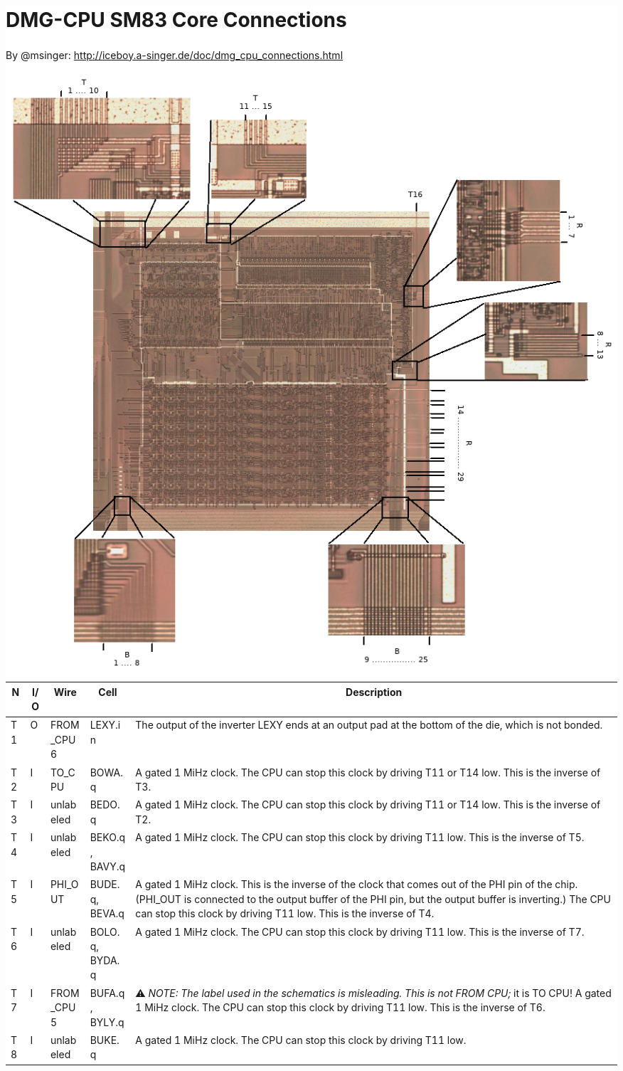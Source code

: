 # DMG-CPU SM83 Core Connections

By @msinger: http://iceboy.a-singer.de/doc/dmg_cpu_connections.html

![cpu_desc](imgstore/cpu_desc.png)

|N|I/O|Wire|Cell|Description|
|---|---|---|---|---|
|T1	|O	|FROM_CPU6	|LEXY.in	|The output of the inverter LEXY ends at an output pad at the bottom of the die, which is not bonded.|
|T2	|I	|TO_CPU	|BOWA.q	|A gated 1 MiHz clock. The CPU can stop this clock by driving T11 or T14 low. This is the inverse of T3.|
|T3	|I	|unlabeled	|BEDO.q	|A gated 1 MiHz clock. The CPU can stop this clock by driving T11 or T14 low. This is the inverse of T2.|
|T4	|I	|unlabeled	|BEKO.q, BAVY.q	|A gated 1 MiHz clock. The CPU can stop this clock by driving T11 low. This is the inverse of T5.|
|T5	|I	|PHI_OUT	|BUDE.q, BEVA.q	|A gated 1 MiHz clock. This is the inverse of the clock that comes out of the PHI pin of the chip. (PHI_OUT is connected to the output buffer of the PHI pin, but the output buffer is inverting.) The CPU can stop this clock by driving T11 low. This is the inverse of T4.|
|T6	|I	|unlabeled	|BOLO.q, BYDA.q	|A gated 1 MiHz clock. The CPU can stop this clock by driving T11 low. This is the inverse of T7.|
|T7	|I	|FROM_CPU5	|BUFA.q, BYLY.q	|:warning: _NOTE: The label used in the schematics is misleading. This is not FROM CPU;_ it is TO CPU! A gated 1 MiHz clock. The CPU can stop this clock by driving T11 low. This is the inverse of T6.|
|T8	|I	|unlabeled	|BUKE.q	|A gated 1 MiHz clock. The CPU can stop this clock by driving T11 low.|
